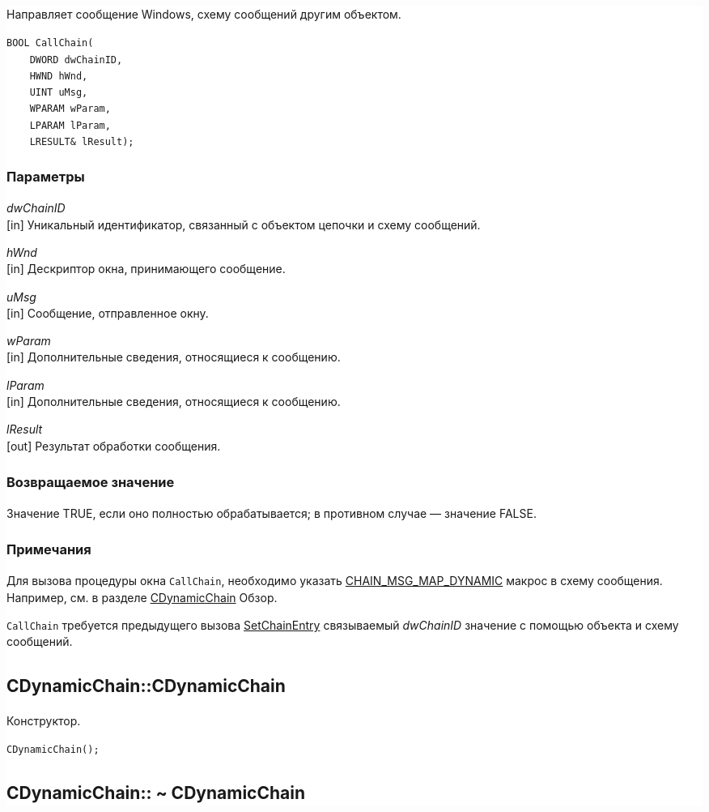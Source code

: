 Направляет сообщение Windows, схему сообщений другим объектом.

```
BOOL CallChain(  
    DWORD dwChainID,
    HWND hWnd,
    UINT uMsg,
    WPARAM wParam,
    LPARAM lParam,
    LRESULT& lResult);
```

### <a name="parameters"></a>Параметры

*dwChainID*  
[in] Уникальный идентификатор, связанный с объектом цепочки и схему сообщений.

*hWnd*  
[in] Дескриптор окна, принимающего сообщение.

*uMsg*  
[in] Сообщение, отправленное окну.

*wParam*  
[in] Дополнительные сведения, относящиеся к сообщению.

*lParam*  
[in] Дополнительные сведения, относящиеся к сообщению.

*lResult*  
[out] Результат обработки сообщения.

### <a name="return-value"></a>Возвращаемое значение

Значение TRUE, если оно полностью обрабатывается; в противном случае — значение FALSE.

### <a name="remarks"></a>Примечания

Для вызова процедуры окна `CallChain`, необходимо указать [CHAIN_MSG_MAP_DYNAMIC](message-map-macros-atl.md#chain_msg_map_dynamic) макрос в схему сообщения. Например, см. в разделе [CDynamicChain](../../atl/reference/cdynamicchain-class.md) Обзор.

`CallChain` требуется предыдущего вызова [SetChainEntry](#setchainentry) связываемый *dwChainID* значение с помощью объекта и схему сообщений.

##  <a name="cdynamicchain"></a>  CDynamicChain::CDynamicChain

Конструктор.

```
CDynamicChain();
```

##  <a name="dtor"></a>  CDynamicChain:: ~ CDynamicChain

